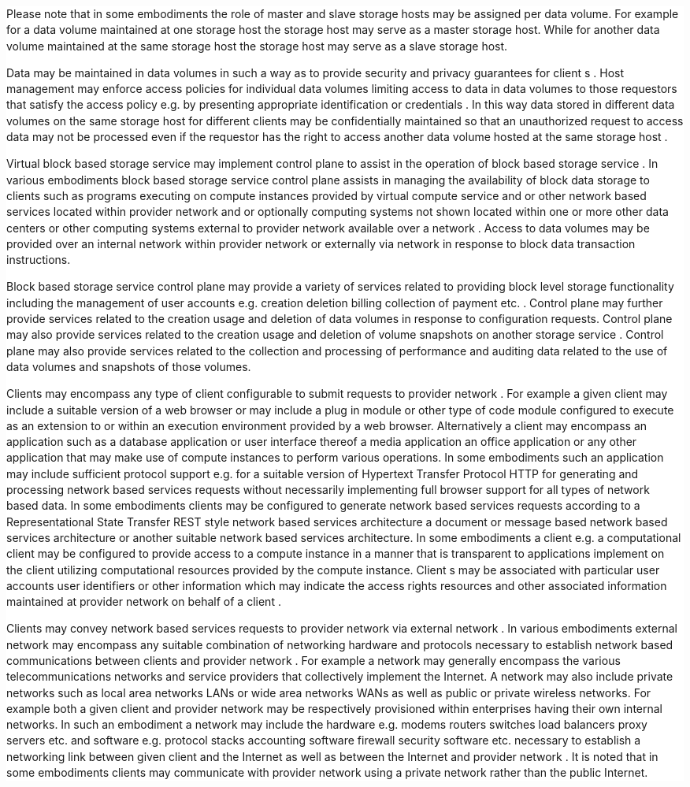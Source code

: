 Please note that in some embodiments the role of master and slave storage hosts may be assigned per data volume. For example for a data volume maintained at one storage host the storage host may serve as a master storage host. While for another data volume maintained at the same storage host the storage host may serve as a slave storage host.

Data may be maintained in data volumes in such a way as to provide security and privacy guarantees for client s . Host management may enforce access policies for individual data volumes limiting access to data in data volumes to those requestors that satisfy the access policy e.g. by presenting appropriate identification or credentials . In this way data stored in different data volumes on the same storage host for different clients may be confidentially maintained so that an unauthorized request to access data may not be processed even if the requestor has the right to access another data volume hosted at the same storage host .

Virtual block based storage service may implement control plane to assist in the operation of block based storage service . In various embodiments block based storage service control plane assists in managing the availability of block data storage to clients such as programs executing on compute instances provided by virtual compute service and or other network based services located within provider network and or optionally computing systems not shown located within one or more other data centers or other computing systems external to provider network available over a network . Access to data volumes may be provided over an internal network within provider network or externally via network in response to block data transaction instructions.

Block based storage service control plane may provide a variety of services related to providing block level storage functionality including the management of user accounts e.g. creation deletion billing collection of payment etc. . Control plane may further provide services related to the creation usage and deletion of data volumes in response to configuration requests. Control plane may also provide services related to the creation usage and deletion of volume snapshots on another storage service . Control plane may also provide services related to the collection and processing of performance and auditing data related to the use of data volumes and snapshots of those volumes.

Clients may encompass any type of client configurable to submit requests to provider network . For example a given client may include a suitable version of a web browser or may include a plug in module or other type of code module configured to execute as an extension to or within an execution environment provided by a web browser. Alternatively a client may encompass an application such as a database application or user interface thereof a media application an office application or any other application that may make use of compute instances to perform various operations. In some embodiments such an application may include sufficient protocol support e.g. for a suitable version of Hypertext Transfer Protocol HTTP for generating and processing network based services requests without necessarily implementing full browser support for all types of network based data. In some embodiments clients may be configured to generate network based services requests according to a Representational State Transfer REST style network based services architecture a document or message based network based services architecture or another suitable network based services architecture. In some embodiments a client e.g. a computational client may be configured to provide access to a compute instance in a manner that is transparent to applications implement on the client utilizing computational resources provided by the compute instance. Client s may be associated with particular user accounts user identifiers or other information which may indicate the access rights resources and other associated information maintained at provider network on behalf of a client .

Clients may convey network based services requests to provider network via external network . In various embodiments external network may encompass any suitable combination of networking hardware and protocols necessary to establish network based communications between clients and provider network . For example a network may generally encompass the various telecommunications networks and service providers that collectively implement the Internet. A network may also include private networks such as local area networks LANs or wide area networks WANs as well as public or private wireless networks. For example both a given client and provider network may be respectively provisioned within enterprises having their own internal networks. In such an embodiment a network may include the hardware e.g. modems routers switches load balancers proxy servers etc. and software e.g. protocol stacks accounting software firewall security software etc. necessary to establish a networking link between given client and the Internet as well as between the Internet and provider network . It is noted that in some embodiments clients may communicate with provider network using a private network rather than the public Internet.
